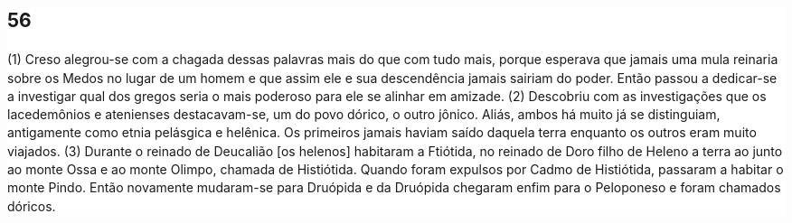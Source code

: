 ## 56
 (1) Creso alegrou-se com a chagada dessas palavras mais do que
com tudo mais, porque esperava que jamais uma mula reinaria sobre os
Medos no lugar de um homem e que assim ele e sua descendência jamais
sairiam do poder. Então passou a dedicar-se a investigar qual dos
gregos seria o mais poderoso para ele se alinhar em amizade. (2)
Descobriu com as investigações que os lacedemônios e atenienses
destacavam-se, um do povo dórico, o outro jônico. Aliás, ambos há
muito já se distinguiam, antigamente como etnia pelásgica e helênica.
Os primeiros jamais haviam saído daquela terra enquanto os outros eram
muito viajados. (3) Durante o reinado de Deucalião \[os helenos\]
habitaram a Ftiótida, no reinado de Doro filho de Heleno a terra ao
junto ao monte Ossa e ao monte Olimpo, chamada de Histiótida. Quando
foram expulsos por Cadmo de Histiótida, passaram a habitar o monte
Pindo. Então novamente mudaram-se para Druópida e da Druópida chegaram
enfim para o Peloponeso e foram chamados dóricos.


